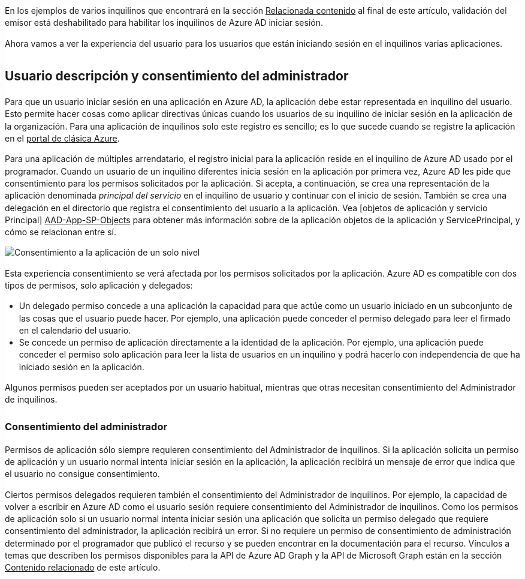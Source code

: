 En los ejemplos de varios inquilinos que encontrará en la sección [Relacionada contenido](#related-content) al final de este artículo, validación del emisor está deshabilitado para habilitar los inquilinos de Azure AD iniciar sesión.

Ahora vamos a ver la experiencia del usuario para los usuarios que están iniciando sesión en el inquilinos varias aplicaciones.

## <a name="understanding-user-and-admin-consent"></a>Usuario descripción y consentimiento del administrador
Para que un usuario iniciar sesión en una aplicación en Azure AD, la aplicación debe estar representada en inquilino del usuario.  Esto permite hacer cosas como aplicar directivas únicas cuando los usuarios de su inquilino de iniciar sesión en la aplicación de la organización.  Para una aplicación de inquilinos solo este registro es sencillo; es lo que sucede cuando se registre la aplicación en el [portal de clásica Azure][AZURE-classic-portal].

Para una aplicación de múltiples arrendatario, el registro inicial para la aplicación reside en el inquilino de Azure AD usado por el programador.  Cuando un usuario de un inquilino diferentes inicia sesión en la aplicación por primera vez, Azure AD les pide que consentimiento para los permisos solicitados por la aplicación.  Si acepta, a continuación, se crea una representación de la aplicación denominada *principal del servicio* en el inquilino de usuario y continuar con el inicio de sesión. También se crea una delegación en el directorio que registra el consentimiento del usuario a la aplicación. Vea [objetos de aplicación y servicio Principal] [ AAD-App-SP-Objects] para obtener más información sobre de la aplicación objetos de la aplicación y ServicePrincipal, y cómo se relacionan entre sí.

![Consentimiento a la aplicación de un solo nivel][Consent-Single-Tier] 

Esta experiencia consentimiento se verá afectada por los permisos solicitados por la aplicación.  Azure AD es compatible con dos tipos de permisos, solo aplicación y delegados:

- Un delegado permiso concede a una aplicación la capacidad para que actúe como un usuario iniciado en un subconjunto de las cosas que el usuario puede hacer.  Por ejemplo, una aplicación puede conceder el permiso delegado para leer el firmado en el calendario del usuario.
- Se concede un permiso de aplicación directamente a la identidad de la aplicación.  Por ejemplo, una aplicación puede conceder el permiso solo aplicación para leer la lista de usuarios en un inquilino y podrá hacerlo con independencia de que ha iniciado sesión en la aplicación.

Algunos permisos pueden ser aceptados por un usuario habitual, mientras que otras necesitan consentimiento del Administrador de inquilinos. 

### <a name="admin-consent"></a>Consentimiento del administrador
Permisos de aplicación sólo siempre requieren consentimiento del Administrador de inquilinos.  Si la aplicación solicita un permiso de aplicación y un usuario normal intenta iniciar sesión en la aplicación, la aplicación recibirá un mensaje de error que indica que el usuario no consigue consentimiento.

Ciertos permisos delegados requieren también el consentimiento del Administrador de inquilinos.  Por ejemplo, la capacidad de volver a escribir en Azure AD como el usuario sesión requiere consentimiento del Administrador de inquilinos.  Como los permisos de aplicación solo si un usuario normal intenta iniciar sesión una aplicación que solicita un permiso delegado que requiere consentimiento del administrador, la aplicación recibirá un error.  Si no requiere un permiso de consentimiento de administración determinado por el programador que publicó el recurso y se pueden encontrar en la documentación para el recurso.  Vínculos a temas que describen los permisos disponibles para la API de Azure AD Graph y la API de Microsoft Graph están en la sección [Contenido relacionado](#related-content) de este artículo.


[AAD-Access-Panel]:  https://myapps.microsoft.com
[AAD-App-Branding]: ./active-directory-branding-guidelines.md
[AAD-App-Manifest]: ./active-directory-application-manifest.md
[AAD-App-SP-Objects]: ./active-directory-application-objects.md
[AAD-Auth-Scenarios]: ./active-directory-authentication-scenarios.md
[AAD-Consent-Overview]: ./active-directory-integrating-applications.md#overview-of-the-consent-framework
[AAD-Dev-Guide]: ./active-directory-developers-guide.md
[AAD-Graph-Overview]: https://azure.microsoft.com/en-us/documentation/articles/active-directory-graph-api/
[AAD-Graph-Perm-Scopes]: https://msdn.microsoft.com/library/azure/ad/graph/howto/azure-ad-graph-api-permission-scopes
[AAD-Integrating-Apps]: ./active-directory-integrating-applications.md
[AAD-Samples-MT]: https://azure.microsoft.com/documentation/samples/?service=active-directory&term=multitenant
[AAD-Why-To-Integrate]: ./active-directory-how-to-integrate.md
[AZURE-classic-portal]: https://manage.windowsazure.com
[MSFT-Graph-AAD]: https://graph.microsoft.io/en-us/docs/authorization/permission_scopes
[AAD-Sign-In]: ./media/active-directory-devhowto-multi-tenant-overview/sign-in-with-microsoft-light.png
[Consent-Single-Tier]: ./media/active-directory-devhowto-multi-tenant-overview/consent-flow-single-tier.png
[Consent-Multi-Tier-Known-Client]: ./media/active-directory-devhowto-multi-tenant-overview/consent-flow-multi-tier-known-clients.png
[Consent-Multi-Tier-Multi-Party]: ./media/active-directory-devhowto-multi-tenant-overview/consent-flow-multi-tier-multi-party.png
[AAD-App-Manifest]: ./active-directory-application-manifest.md
[AAD-App-SP-Objects]: ./active-directory-application-objects.md
[AAD-Auth-Scenarios]: ./active-directory-authentication-scenarios.md
[AAD-Integrating-Apps]: ./active-directory-integrating-applications.md
[AAD-Dev-Guide]: ./active-directory-developers-guide.md
[AAD-Graph-Perm-Scopes]: https://msdn.microsoft.com/library/azure/ad/graph/howto/azure-ad-graph-api-permission-scopes
[AAD-Graph-App-Entity]: https://msdn.microsoft.com/Library/Azure/Ad/Graph/api/entity-and-complex-type-reference#application-entity
[AAD-Graph-Sp-Entity]: https://msdn.microsoft.com/Library/Azure/Ad/Graph/api/entity-and-complex-type-reference#serviceprincipal-entity
[AAD-Graph-User-Entity]: https://msdn.microsoft.com/Library/Azure/Ad/Graph/api/entity-and-complex-type-reference#user-entity
[AAD-How-To-Integrate]: ./active-directory-how-to-integrate.md
[AAD-Security-Token-Claims]: ./active-directory-authentication-scenarios/#claims-in-azure-ad-security-tokens
[AAD-Tokens-Claims]: ./active-directory-token-and-claims.md
[AAD-V2-Dev-Guide]: ./active-directory-appmodel-v2-overview.md
[AZURE-classic-portal]: https://manage.windowsazure.com
[Duyshant-Role-Blog]: http://www.dushyantgill.com/blog/2014/12/10/roles-based-access-control-in-cloud-applications-using-azure-ad/
[JWT]: https://tools.ietf.org/html/draft-ietf-oauth-json-web-token-32
[O365-Perm-Ref]: https://msdn.microsoft.com/en-us/office/office365/howto/application-manifest
[OAuth2-Access-Token-Scopes]: https://tools.ietf.org/html/rfc6749#section-3.3
[OAuth2-AuthZ-Code-Grant-Flow]: https://msdn.microsoft.com/library/azure/dn645542.aspx
[OAuth2-AuthZ-Grant-Types]: https://tools.ietf.org/html/rfc6749#section-1.3 
[OAuth2-Client-Types]: https://tools.ietf.org/html/rfc6749#section-2.1
[OAuth2-Role-Def]: https://tools.ietf.org/html/rfc6749#page-6
[OpenIDConnect]: http://openid.net/specs/openid-connect-core-1_0.html
[OpenIDConnect-ID-Token]: http://openid.net/specs/openid-connect-core-1_0.html#IDToken